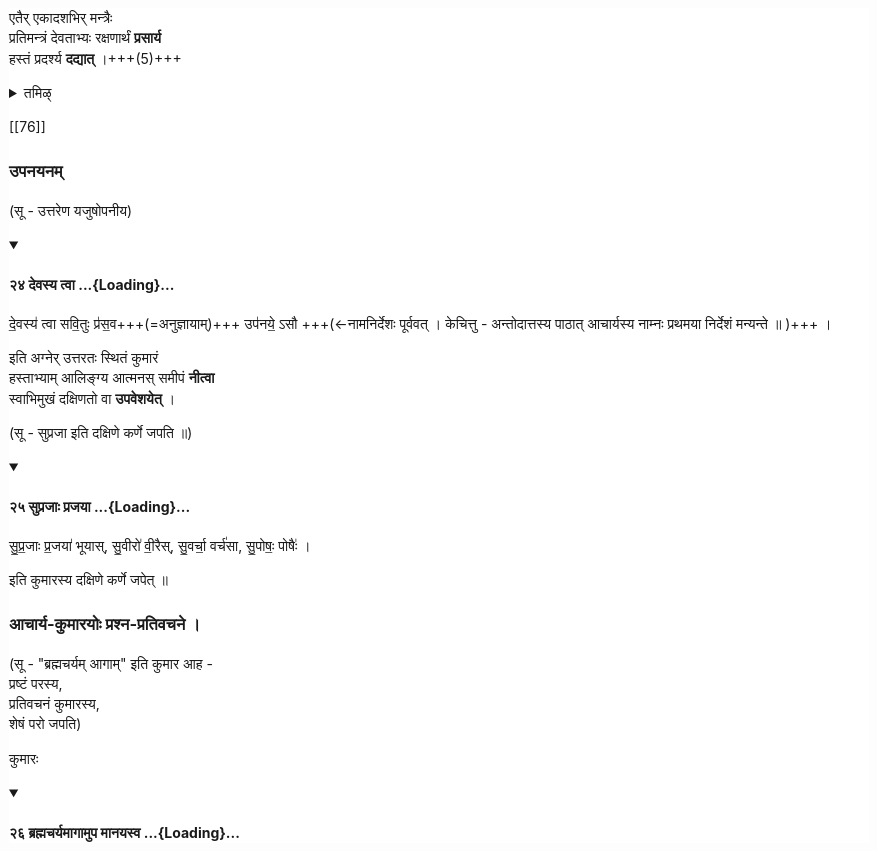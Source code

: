 </details>
</div>

एतैर् एकादशभिर् मन्त्रैः  
प्रतिमन्त्रं देवताभ्यः रक्षणार्थं **प्रसार्य**  
हस्तं प्रदर्श्य **दद्यात्** ।+++(5)+++

<details><summary>तमिऴ्</summary></details>



[[76]]

### उपनयनम्
(सू - उत्तरेण यजुषोपनीय) 

<div class="js_include bg-light-yellow" includetitle="false" newlevelforh1="2" unfilled="" url="/vedAH_yajuH/taittirIyam/sUtram/ApastambaH/gRhyam/ekAgnikANDam/vishvAsa-prastutiH/2_03/24_devasya_tvA.md">
<details open><summary><h4>२४ देवस्य त्वा ...{Loading}...</h4></summary>


दे॒वस्य॑ त्वा सवि॒तुः प्र॑स॒व+++(=अनुज्ञायाम्)+++ उप॑नये॒ ऽसौ +++(←नामनिर्देशः पूर्ववत् । केचित्तु - अन्तोदात्तस्य पाठात् आचार्यस्य नाम्नः प्रथमया निर्देशं मन्यन्ते ॥ )+++ ।  

</details>
</div>

इति अग्नेर् उत्तरतः स्थितं कुमारं  
हस्ताभ्याम् आलिङ्ग्य आत्मनस् समीपं **नीत्वा**  
स्वाभिमुखं दक्षिणतो वा **उपवेशयेत्** ।


(सू - सुप्रजा इति दक्षिणे कर्णे जपति ॥)

<div class="js_include bg-light-yellow" includetitle="false" newlevelforh1="2" unfilled="" url="/vedAH_yajuH/taittirIyam/sUtram/ApastambaH/gRhyam/ekAgnikANDam/vishvAsa-prastutiH/2_03/25_suprajAH_prajayA.md">
<details open><summary><h4>२५ सुप्रजाः प्रजया ...{Loading}...</h4></summary>


सु॒प्र॒जाः प्र॒जया॑ भूयास्, सु॒वीरो॑ वी॒रैस्, सु॒वर्चा॒ वर्च॑सा, सु॒पोषः॒ पोषैः॑ ।  

</details>
</div>

इति कुमारस्य दक्षिणे कर्णे जपेत् ॥

### आचार्य-कुमारयोः प्रश्न-प्रतिवचने ।
(सू - "ब्रह्मचर्यम् आगाम्" इति कुमार आह -  
प्रष्टं परस्य,  
प्रतिवचनं कुमारस्य,  
शेषं परो जपति)

कुमारः

<div class="js_include bg-light-yellow" includetitle="false" newlevelforh1="2" unfilled="" url="/vedAH_yajuH/taittirIyam/sUtram/ApastambaH/gRhyam/ekAgnikANDam/vishvAsa-prastutiH/2_03/26_brahmacharyamAgAmupa_mAnayasva.md">
<details open><summary><h4>२६ ब्रह्मचर्यमागामुप मानयस्व ...{Loading}...</h4></summary>

